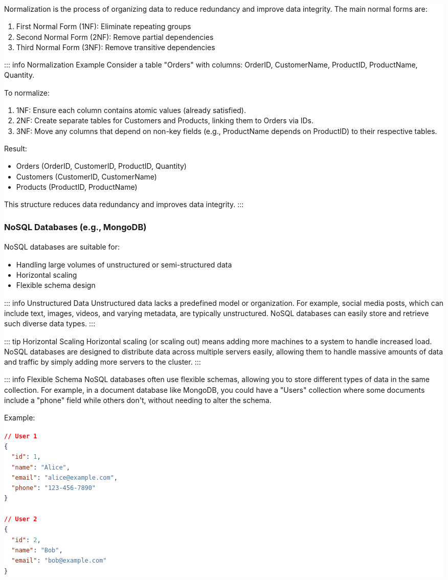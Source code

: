 Normalization is the process of organizing data to reduce redundancy and improve data integrity. The main normal forms are:

1. First Normal Form (1NF): Eliminate repeating groups
2. Second Normal Form (2NF): Remove partial dependencies
3. Third Normal Form (3NF): Remove transitive dependencies

::: info Normalization Example
Consider a table "Orders" with columns: OrderID, CustomerName, ProductID, ProductName, Quantity.

To normalize:
1. 1NF: Ensure each column contains atomic values (already satisfied).
2. 2NF: Create separate tables for Customers and Products, linking them to Orders via IDs.
3. 3NF: Move any columns that depend on non-key fields (e.g., ProductName depends on ProductID) to their respective tables.

Result: 
- Orders (OrderID, CustomerID, ProductID, Quantity)
- Customers (CustomerID, CustomerName)
- Products (ProductID, ProductName)

This structure reduces data redundancy and improves data integrity.
:::

### NoSQL Databases (e.g., MongoDB)

NoSQL databases are suitable for:



- Handling large volumes of unstructured or semi-structured data
- Horizontal scaling
- Flexible schema design

::: info Unstructured Data
Unstructured data lacks a predefined model or organization. For example, social media posts, which can include text, images, videos, and varying metadata, are typically unstructured. NoSQL databases can easily store and retrieve such diverse data types.
:::

::: tip Horizontal Scaling
Horizontal scaling (or scaling out) means adding more machines to a system to handle increased load. NoSQL databases are designed to distribute data across multiple servers easily, allowing them to handle massive amounts of data and traffic by simply adding more servers to the cluster.
:::


::: info Flexible Schema
NoSQL databases often use flexible schemas, allowing you to store different types of data in the same collection. For example, in a document database like MongoDB, you could have a "Users" collection where some documents include a "phone" field while others don't, without needing to alter the schema.

Example:
```json
// User 1
{
  "id": 1,
  "name": "Alice",
  "email": "alice@example.com",
  "phone": "123-456-7890"
}

// User 2
{
  "id": 2,
  "name": "Bob",
  "email": "bob@example.com"
}
```